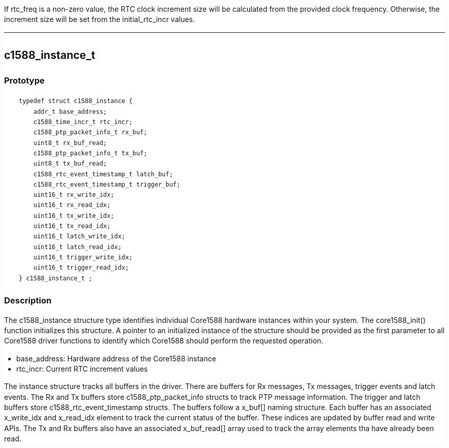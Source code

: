 If rtc_freq is a non-zero value, the RTC clock increment size will be calculated
from the provided clock frequency. Otherwise, the increment size will be set
from the initial_rtc_incr values.


</div>


 --------------------------- 
<a name="c1588instancet"></a>
## c1588_instance_t
<a name="prototype"></a>
### Prototype 

<div id="Types$c1588_instance_t$prototype" data-type="code">

``` 
    typedef struct c1588_instance {
        addr_t base_address; 
        c1588_time_incr_t rtc_incr; 
        c1588_ptp_packet_info_t rx_buf; 
        uint8_t rx_buf_read; 
        c1588_ptp_packet_info_t tx_buf; 
        uint8_t tx_buf_read; 
        c1588_rtc_event_timestamp_t latch_buf; 
        c1588_rtc_event_timestamp_t trigger_buf; 
        uint16_t rx_write_idx; 
        uint16_t rx_read_idx; 
        uint16_t tx_write_idx; 
        uint16_t tx_read_idx; 
        uint16_t latch_write_idx; 
        uint16_t latch_read_idx; 
        uint16_t trigger_write_idx; 
        uint16_t trigger_read_idx; 
    } c1588_instance_t ;
  ``` 


</div>

<a name="description"></a>
### Description 

<div id="Types$c1588_instance_t$description" data-type="text">

The c1588_instance structure type identifies individual Core1588 hardware
instances within your system. The core1588_init() function initializes this
structure. A pointer to an initialized instance of the structure should be
provided as the first parameter to all Core1588 driver functions to identify
which Core1588 should perform the requested operation.

  - base_address: Hardware address of the Core1588 instance
  - rtc_incr: Current RTC increment values

The instance structure tracks all buffers in the driver. There are buffers for
Rx messages, Tx messages, trigger events and latch events. The Rx and Tx buffers
store c1588_ptp_packet_info structs to track PTP message information. The
trigger and latch buffers store c1588_rtc_event_timestamp structs. The buffers
follow a x_buf[] naming structure. Each buffer has an associated x_write_idx and
x_read_idx element to track the current status of the buffer. These indices are
updated by buffer read and write APIs. The Tx and Rx buffers also have an
associated x_buf_read[] array used to track the array elements tha have already
been read.
